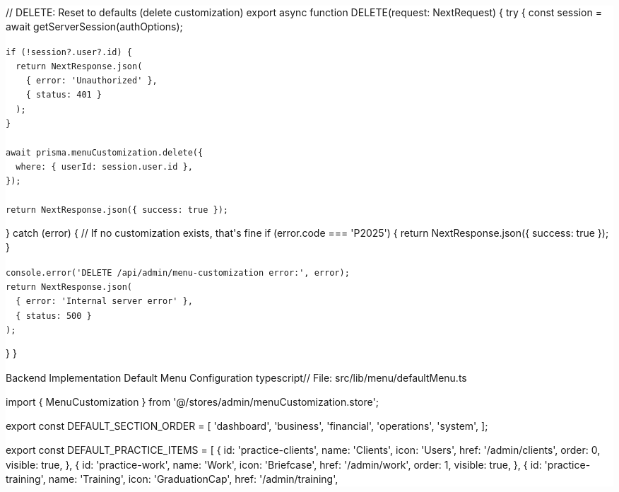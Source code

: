 // DELETE: Reset to defaults (delete customization)
export async function DELETE(request: NextRequest) {
  try {
    const session = await getServerSession(authOptions);
    
    if (!session?.user?.id) {
      return NextResponse.json(
        { error: 'Unauthorized' },
        { status: 401 }
      );
    }

    await prisma.menuCustomization.delete({
      where: { userId: session.user.id },
    });

    return NextResponse.json({ success: true });
  } catch (error) {
    // If no customization exists, that's fine
    if (error.code === 'P2025') {
      return NextResponse.json({ success: true });
    }
    
    console.error('DELETE /api/admin/menu-customization error:', error);
    return NextResponse.json(
      { error: 'Internal server error' },
      { status: 500 }
    );
  }
}

Backend Implementation
Default Menu Configuration
typescript// File: src/lib/menu/defaultMenu.ts

import { MenuCustomization } from '@/stores/admin/menuCustomization.store';

export const DEFAULT_SECTION_ORDER = [
  'dashboard',
  'business',
  'financial',
  'operations',
  'system',
];

export const DEFAULT_PRACTICE_ITEMS = [
  {
    id: 'practice-clients',
    name: 'Clients',
    icon: 'Users',
    href: '/admin/clients',
    order: 0,
    visible: true,
  },
  {
    id: 'practice-work',
    name: 'Work',
    icon: 'Briefcase',
    href: '/admin/work',
    order: 1,
    visible: true,
  },
  {
    id: 'practice-training',
    name: 'Training',
    icon: 'GraduationCap',
    href: '/admin/training',